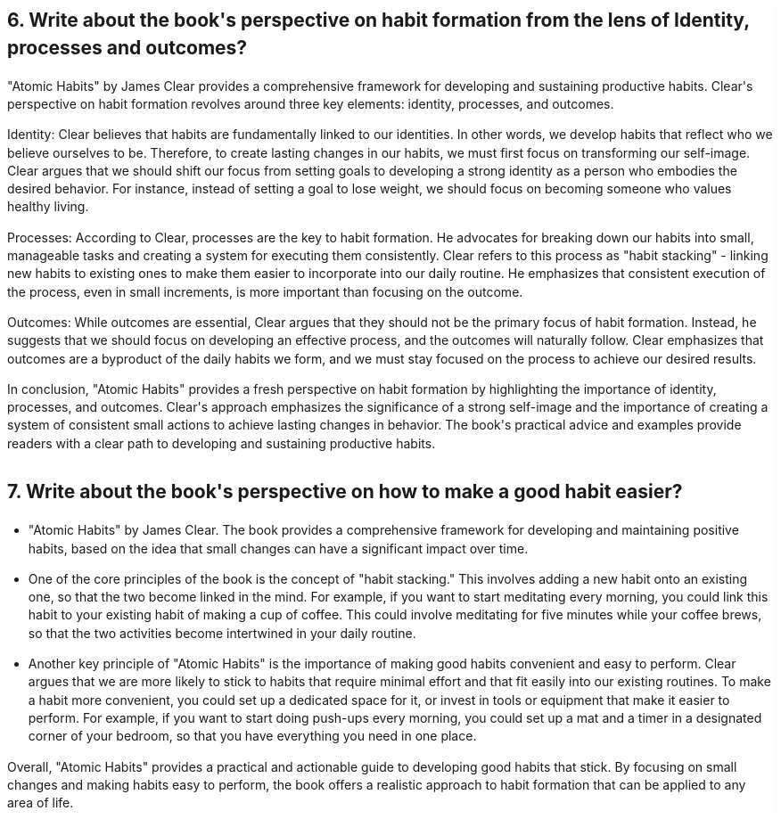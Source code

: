 ## 6. Write about the book's perspective on habit formation from the lens of Identity, processes and outcomes?

"Atomic Habits" by James Clear provides a comprehensive framework for developing and sustaining productive habits. Clear's perspective on habit formation revolves around three key elements: identity, processes, and outcomes.

Identity: Clear believes that habits are fundamentally linked to our identities. In other words, we develop habits that reflect who we believe ourselves to be. Therefore, to create lasting changes in our habits, we must first focus on transforming our self-image. Clear argues that we should shift our focus from setting goals to developing a strong identity as a person who embodies the desired behavior. For instance, instead of setting a goal to lose weight, we should focus on becoming someone who values healthy living.

Processes: According to Clear, processes are the key to habit formation. He advocates for breaking down our habits into small, manageable tasks and creating a system for executing them consistently. Clear refers to this process as "habit stacking" - linking new habits to existing ones to make them easier to incorporate into our daily routine. He emphasizes that consistent execution of the process, even in small increments, is more important than focusing on the outcome.

Outcomes: While outcomes are essential, Clear argues that they should not be the primary focus of habit formation. Instead, he suggests that we should focus on developing an effective process, and the outcomes will naturally follow. Clear emphasizes that outcomes are a byproduct of the daily habits we form, and we must stay focused on the process to achieve our desired results.

In conclusion, "Atomic Habits" provides a fresh perspective on habit formation by highlighting the importance of identity, processes, and outcomes. Clear's approach emphasizes the significance of a strong self-image and the importance of creating a system of consistent small actions to achieve lasting changes in behavior. The book's practical advice and examples provide readers with a clear path to developing and sustaining productive habits.

## 7. Write about the book's perspective on how to make a good habit easier?

- "Atomic Habits" by James Clear. The book provides a comprehensive framework for developing and maintaining positive habits, based on the idea that small changes can have a significant impact over time.

- One of the core principles of the book is the concept of "habit stacking." This involves adding a new habit onto an existing one, so that the two become linked in the mind. For example, if you want to start meditating every morning, you could link this habit to your existing habit of making a cup of coffee. This could involve meditating for five minutes while your coffee brews, so that the two activities become intertwined in your daily routine.

- Another key principle of "Atomic Habits" is the importance of making good habits convenient and easy to perform. Clear argues that we are more likely to stick to habits that require minimal effort and that fit easily into our existing routines. To make a habit more convenient, you could set up a dedicated space for it, or invest in tools or equipment that make it easier to perform. For example, if you want to start doing push-ups every morning, you could set up a mat and a timer in a designated corner of your bedroom, so that you have everything you need in one place.

Overall, "Atomic Habits" provides a practical and actionable guide to developing good habits that stick. By focusing on small changes and making habits easy to perform, the book offers a realistic approach to habit formation that can be applied to any area of life.
